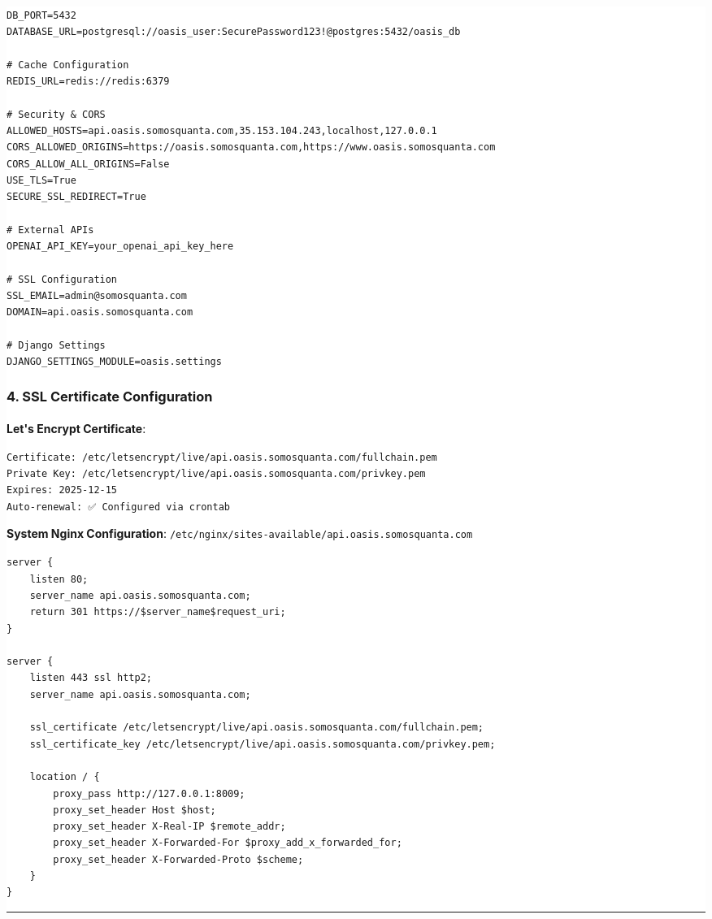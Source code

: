 ```env
DB_PORT=5432
DATABASE_URL=postgresql://oasis_user:SecurePassword123!@postgres:5432/oasis_db

# Cache Configuration
REDIS_URL=redis://redis:6379

# Security & CORS
ALLOWED_HOSTS=api.oasis.somosquanta.com,35.153.104.243,localhost,127.0.0.1
CORS_ALLOWED_ORIGINS=https://oasis.somosquanta.com,https://www.oasis.somosquanta.com
CORS_ALLOW_ALL_ORIGINS=False
USE_TLS=True
SECURE_SSL_REDIRECT=True

# External APIs
OPENAI_API_KEY=your_openai_api_key_here

# SSL Configuration
SSL_EMAIL=admin@somosquanta.com
DOMAIN=api.oasis.somosquanta.com

# Django Settings
DJANGO_SETTINGS_MODULE=oasis.settings
```

### **4. SSL Certificate Configuration**

**Let's Encrypt Certificate**:
```bash
Certificate: /etc/letsencrypt/live/api.oasis.somosquanta.com/fullchain.pem
Private Key: /etc/letsencrypt/live/api.oasis.somosquanta.com/privkey.pem
Expires: 2025-12-15
Auto-renewal: ✅ Configured via crontab
```

**System Nginx Configuration**: `/etc/nginx/sites-available/api.oasis.somosquanta.com`
```nginx
server {
    listen 80;
    server_name api.oasis.somosquanta.com;
    return 301 https://$server_name$request_uri;
}

server {
    listen 443 ssl http2;
    server_name api.oasis.somosquanta.com;

    ssl_certificate /etc/letsencrypt/live/api.oasis.somosquanta.com/fullchain.pem;
    ssl_certificate_key /etc/letsencrypt/live/api.oasis.somosquanta.com/privkey.pem;

    location / {
        proxy_pass http://127.0.0.1:8009;
        proxy_set_header Host $host;
        proxy_set_header X-Real-IP $remote_addr;
        proxy_set_header X-Forwarded-For $proxy_add_x_forwarded_for;
        proxy_set_header X-Forwarded-Proto $scheme;
    }
}
```

---
